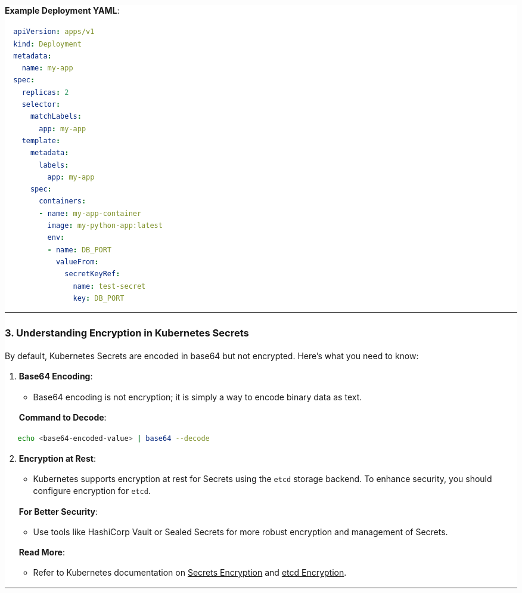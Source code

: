   **Example Deployment YAML**:
```yaml
  apiVersion: apps/v1
  kind: Deployment
  metadata:
    name: my-app
  spec:
    replicas: 2
    selector:
      matchLabels:
        app: my-app
    template:
      metadata:
        labels:
          app: my-app
      spec:
        containers:
        - name: my-app-container
          image: my-python-app:latest
          env:
          - name: DB_PORT
            valueFrom:
              secretKeyRef:
                name: test-secret
                key: DB_PORT
```

---

### **3. Understanding Encryption in Kubernetes Secrets**

By default, Kubernetes Secrets are encoded in base64 but not encrypted. Here’s what you need to know:

1. **Base64 Encoding**:
   - Base64 encoding is not encryption; it is simply a way to encode binary data as text.

   **Command to Decode**:
```bash
   echo <base64-encoded-value> | base64 --decode
```

2. **Encryption at Rest**:
   - Kubernetes supports encryption at rest for Secrets using the `etcd` storage backend. To enhance security, you should configure encryption for `etcd`.

   **For Better Security**:
   - Use tools like HashiCorp Vault or Sealed Secrets for more robust encryption and management of Secrets.

   **Read More**:
   - Refer to Kubernetes documentation on [Secrets Encryption](https://kubernetes.io/docs/tasks/administer-cluster/encrypt-data/) and [etcd Encryption](https://kubernetes.io/docs/tasks/administer-cluster/encrypt-data-at-rest/).

---